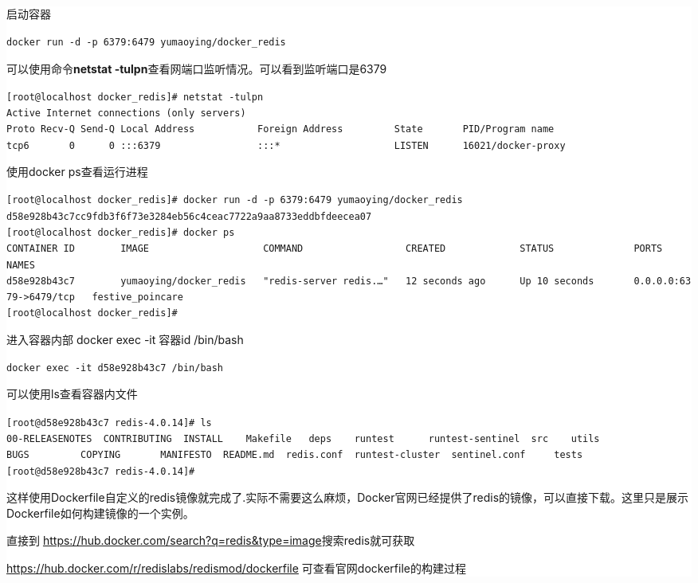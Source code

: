 启动容器

```
docker run -d -p 6379:6479 yumaoying/docker_redis
```

可以使用命令**netstat -tulpn**查看网端口监听情况。可以看到监听端口是6379 

```
[root@localhost docker_redis]# netstat -tulpn
Active Internet connections (only servers)
Proto Recv-Q Send-Q Local Address           Foreign Address         State       PID/Program name 
tcp6       0      0 :::6379                 :::*                    LISTEN      16021/docker-proxy   
```

使用docker ps查看运行进程

```
[root@localhost docker_redis]# docker run -d -p 6379:6479 yumaoying/docker_redis
d58e928b43c7cc9fdb3f6f73e3284eb56c4ceac7722a9aa8733eddbfdeecea07
[root@localhost docker_redis]# docker ps
CONTAINER ID        IMAGE                    COMMAND                  CREATED             STATUS              PORTS                    NAMES
d58e928b43c7        yumaoying/docker_redis   "redis-server redis.…"   12 seconds ago      Up 10 seconds       0.0.0.0:6379->6479/tcp   festive_poincare
[root@localhost docker_redis]# 
```

进入容器内部 docker exec -it 容器id /bin/bash

```
docker exec -it d58e928b43c7 /bin/bash
```

可以使用ls查看容器内文件

```
[root@d58e928b43c7 redis-4.0.14]# ls
00-RELEASENOTES  CONTRIBUTING  INSTALL	  Makefile   deps	 runtest	  runtest-sentinel  src    utils
BUGS		 COPYING       MANIFESTO  README.md  redis.conf  runtest-cluster  sentinel.conf     tests
[root@d58e928b43c7 redis-4.0.14]# 
```

这样使用Dockerfile自定义的redis镜像就完成了.实际不需要这么麻烦，Docker官网已经提供了redis的镜像，可以直接下载。这里只是展示Dockerfile如何构建镜像的一个实例。

直接到 <https://hub.docker.com/search?q=redis&type=image>搜索redis就可获取

<https://hub.docker.com/r/redislabs/redismod/dockerfile> 可查看官网dockerfile的构建过程